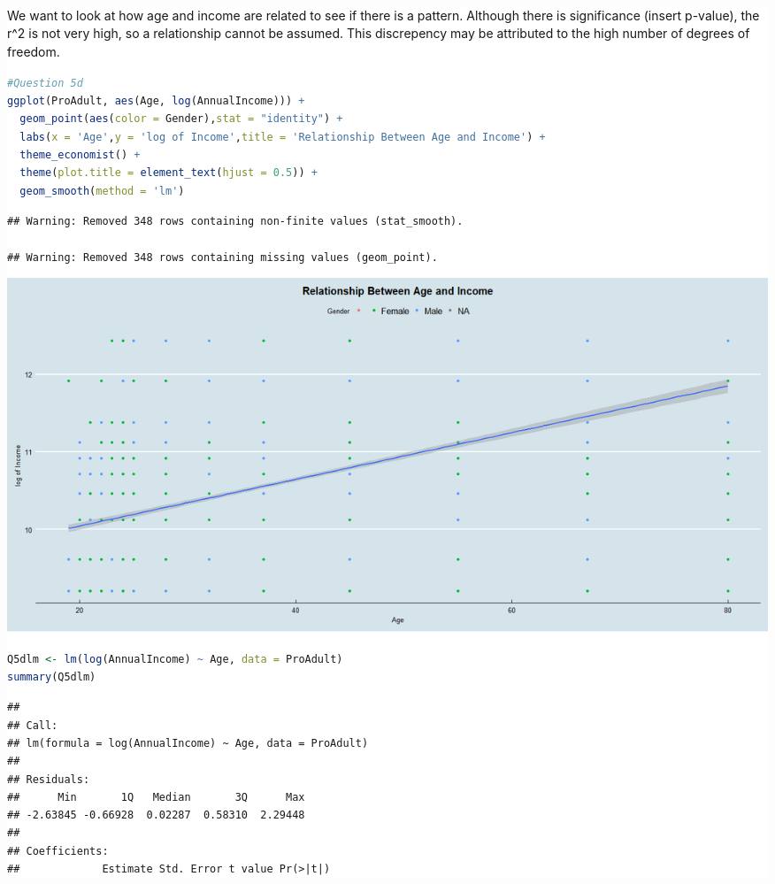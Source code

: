 We want to look at how age and income are related to see if there is a pattern. Although there is significance (insert p-value), the r^2 is not very high, so a relationship cannot be assumed. This discrepency may be attributed to the high number of degrees of freedom.

``` r
#Question 5d
ggplot(ProAdult, aes(Age, log(AnnualIncome))) + 
  geom_point(aes(color = Gender),stat = "identity") +
  labs(x = 'Age',y = 'log of Income',title = 'Relationship Between Age and Income') +
  theme_economist() +
  theme(plot.title = element_text(hjust = 0.5)) +
  geom_smooth(method = 'lm')
```

    ## Warning: Removed 348 rows containing non-finite values (stat_smooth).

    ## Warning: Removed 348 rows containing missing values (geom_point).

![](Procrastination_files/figure-markdown_github-ascii_identifiers/unnamed-chunk-34-1.png)

``` r
Q5dlm <- lm(log(AnnualIncome) ~ Age, data = ProAdult)
summary(Q5dlm)
```

    ## 
    ## Call:
    ## lm(formula = log(AnnualIncome) ~ Age, data = ProAdult)
    ## 
    ## Residuals:
    ##      Min       1Q   Median       3Q      Max 
    ## -2.63845 -0.66928  0.02287  0.58310  2.29448 
    ## 
    ## Coefficients:
    ##             Estimate Std. Error t value Pr(>|t|)    
